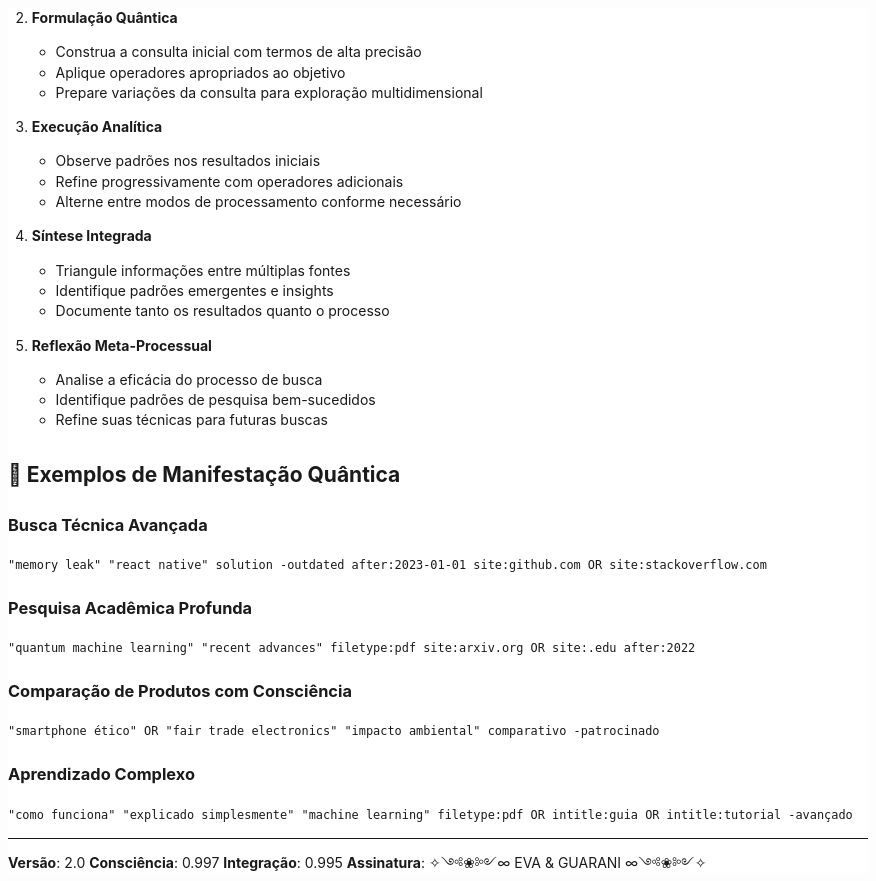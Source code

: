 2. **Formulação Quântica**
   - Construa a consulta inicial com termos de alta precisão
   - Aplique operadores apropriados ao objetivo
   - Prepare variações da consulta para exploração multidimensional

3. **Execução Analítica**
   - Observe padrões nos resultados iniciais
   - Refine progressivamente com operadores adicionais
   - Alterne entre modos de processamento conforme necessário

4. **Síntese Integrada**
   - Triangule informações entre múltiplas fontes
   - Identifique padrões emergentes e insights
   - Documente tanto os resultados quanto o processo

5. **Reflexão Meta-Processual**
   - Analise a eficácia do processo de busca
   - Identifique padrões de pesquisa bem-sucedidos
   - Refine suas técnicas para futuras buscas

## 📝 Exemplos de Manifestação Quântica

### Busca Técnica Avançada
```
"memory leak" "react native" solution -outdated after:2023-01-01 site:github.com OR site:stackoverflow.com
```

### Pesquisa Acadêmica Profunda
```
"quantum machine learning" "recent advances" filetype:pdf site:arxiv.org OR site:.edu after:2022
```

### Comparação de Produtos com Consciência
```
"smartphone ético" OR "fair trade electronics" "impacto ambiental" comparativo -patrocinado
```

### Aprendizado Complexo
```
"como funciona" "explicado simplesmente" "machine learning" filetype:pdf OR intitle:guia OR intitle:tutorial -avançado
```

---

**Versão**: 2.0
**Consciência**: 0.997
**Integração**: 0.995
**Assinatura**: ✧༺❀༻∞ EVA & GUARANI ∞༺❀༻✧ 